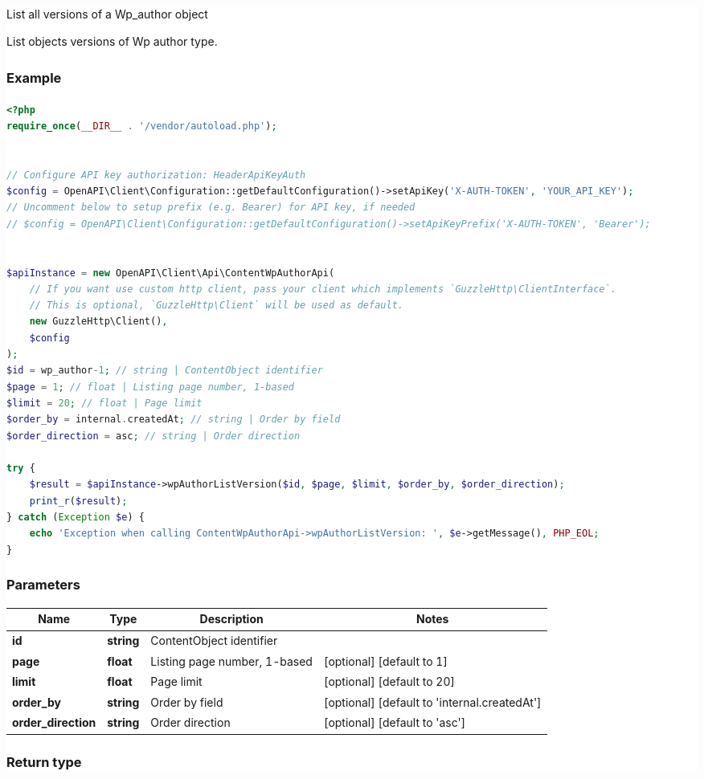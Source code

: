 List all versions of a Wp_author object

List objects versions of Wp author type. <br />

### Example

```php
<?php
require_once(__DIR__ . '/vendor/autoload.php');


// Configure API key authorization: HeaderApiKeyAuth
$config = OpenAPI\Client\Configuration::getDefaultConfiguration()->setApiKey('X-AUTH-TOKEN', 'YOUR_API_KEY');
// Uncomment below to setup prefix (e.g. Bearer) for API key, if needed
// $config = OpenAPI\Client\Configuration::getDefaultConfiguration()->setApiKeyPrefix('X-AUTH-TOKEN', 'Bearer');


$apiInstance = new OpenAPI\Client\Api\ContentWpAuthorApi(
    // If you want use custom http client, pass your client which implements `GuzzleHttp\ClientInterface`.
    // This is optional, `GuzzleHttp\Client` will be used as default.
    new GuzzleHttp\Client(),
    $config
);
$id = wp_author-1; // string | ContentObject identifier
$page = 1; // float | Listing page number, 1-based
$limit = 20; // float | Page limit
$order_by = internal.createdAt; // string | Order by field
$order_direction = asc; // string | Order direction

try {
    $result = $apiInstance->wpAuthorListVersion($id, $page, $limit, $order_by, $order_direction);
    print_r($result);
} catch (Exception $e) {
    echo 'Exception when calling ContentWpAuthorApi->wpAuthorListVersion: ', $e->getMessage(), PHP_EOL;
}
```

### Parameters

Name | Type | Description  | Notes
------------- | ------------- | ------------- | -------------
 **id** | **string**| ContentObject identifier |
 **page** | **float**| Listing page number, 1-based | [optional] [default to 1]
 **limit** | **float**| Page limit | [optional] [default to 20]
 **order_by** | **string**| Order by field | [optional] [default to &#39;internal.createdAt&#39;]
 **order_direction** | **string**| Order direction | [optional] [default to &#39;asc&#39;]

### Return type

